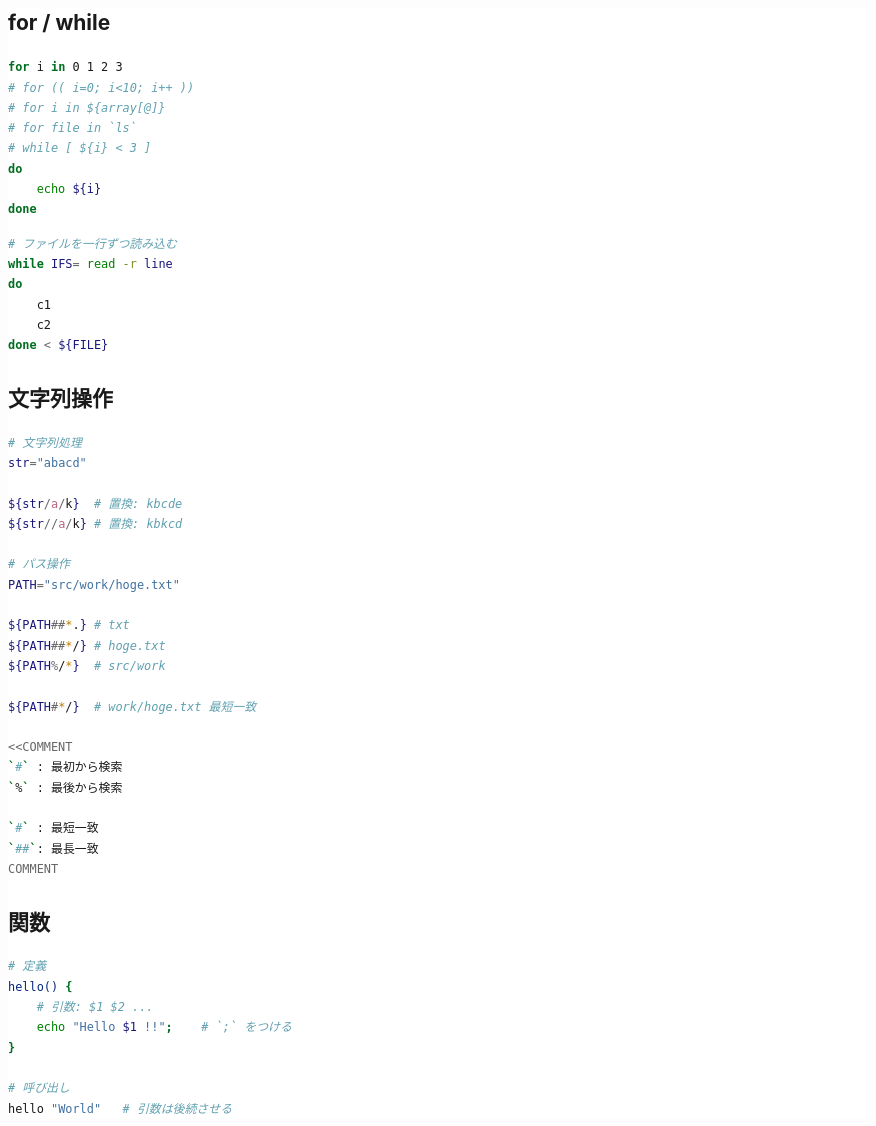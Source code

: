 
## for / while
```bash
for i in 0 1 2 3
# for (( i=0; i<10; i++ ))
# for i in ${array[@]}
# for file in `ls`
# while [ ${i} < 3 ]
do
    echo ${i}
done
```

```bash
# ファイルを一行ずつ読み込む
while IFS= read -r line
do
    c1
    c2
done < ${FILE}
```

## 文字列操作
```bash
# 文字列処理
str="abacd"

${str/a/k}  # 置換: kbcde
${str//a/k} # 置換: kbkcd

# パス操作
PATH="src/work/hoge.txt"

${PATH##*.} # txt
${PATH##*/} # hoge.txt
${PATH%/*}  # src/work

${PATH#*/}  # work/hoge.txt 最短一致

<<COMMENT
`#` : 最初から検索
`%` : 最後から検索 

`#` : 最短一致
`##`: 最長一致
COMMENT
```

## 関数
```sh
# 定義
hello() {
    # 引数: $1 $2 ...
    echo "Hello $1 !!";    # `;` をつける
}

# 呼び出し
hello "World"   # 引数は後続させる
```

